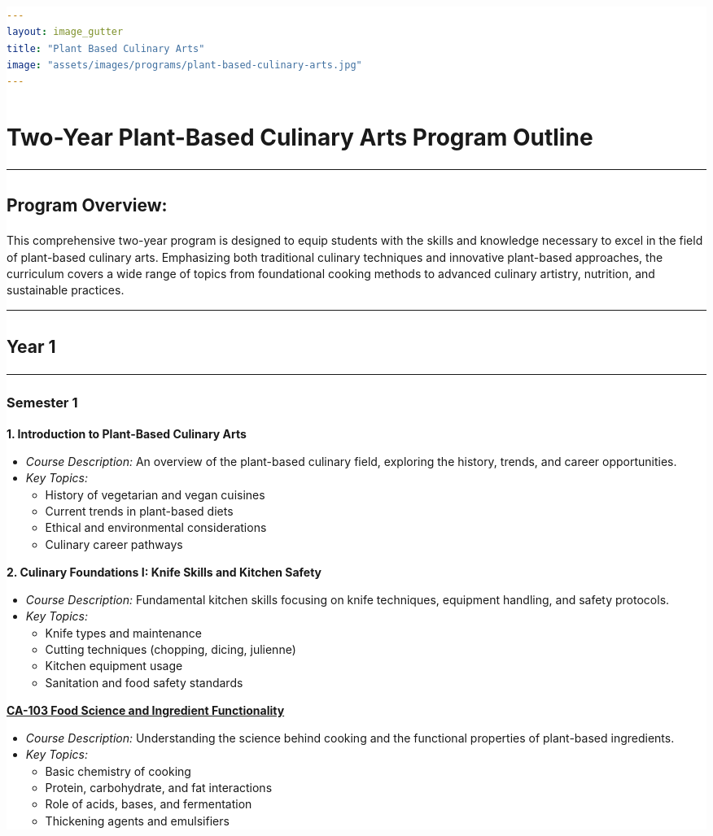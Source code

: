 ```yaml
---  
layout: image_gutter  
title: "Plant Based Culinary Arts"  
image: "assets/images/programs/plant-based-culinary-arts.jpg"
---  
```


# Two-Year Plant-Based Culinary Arts Program Outline
  
---  

## Program Overview:

This comprehensive two-year program is designed to equip students with the skills and knowledge necessary to excel in the field of plant-based culinary arts. Emphasizing both traditional culinary techniques and innovative plant-based approaches, the curriculum covers a wide range of topics from foundational cooking methods to advanced culinary artistry, nutrition, and sustainable practices.
  
---  

## Year 1
  
---  

### Semester 1

**1. Introduction to Plant-Based Culinary Arts**
- *Course Description:* An overview of the plant-based culinary field, exploring the history, trends, and career opportunities.
- *Key Topics:*
    - History of vegetarian and vegan cuisines
    - Current trends in plant-based diets
    - Ethical and environmental considerations
    - Culinary career pathways

**2. Culinary Foundations I: Knife Skills and Kitchen Safety**
- *Course Description:* Fundamental kitchen skills focusing on knife techniques, equipment handling, and safety protocols.
- *Key Topics:*
    - Knife types and maintenance
    - Cutting techniques (chopping, dicing, julienne)
    - Kitchen equipment usage
    - Sanitation and food safety standards

**[CA-103 Food Science and Ingredient Functionality](/dept/culinary-arts/ca103/)**
- *Course Description:* Understanding the science behind cooking and the functional properties of plant-based ingredients.
- *Key Topics:*
    - Basic chemistry of cooking
    - Protein, carbohydrate, and fat interactions
    - Role of acids, bases, and fermentation
    - Thickening agents and emulsifiers
